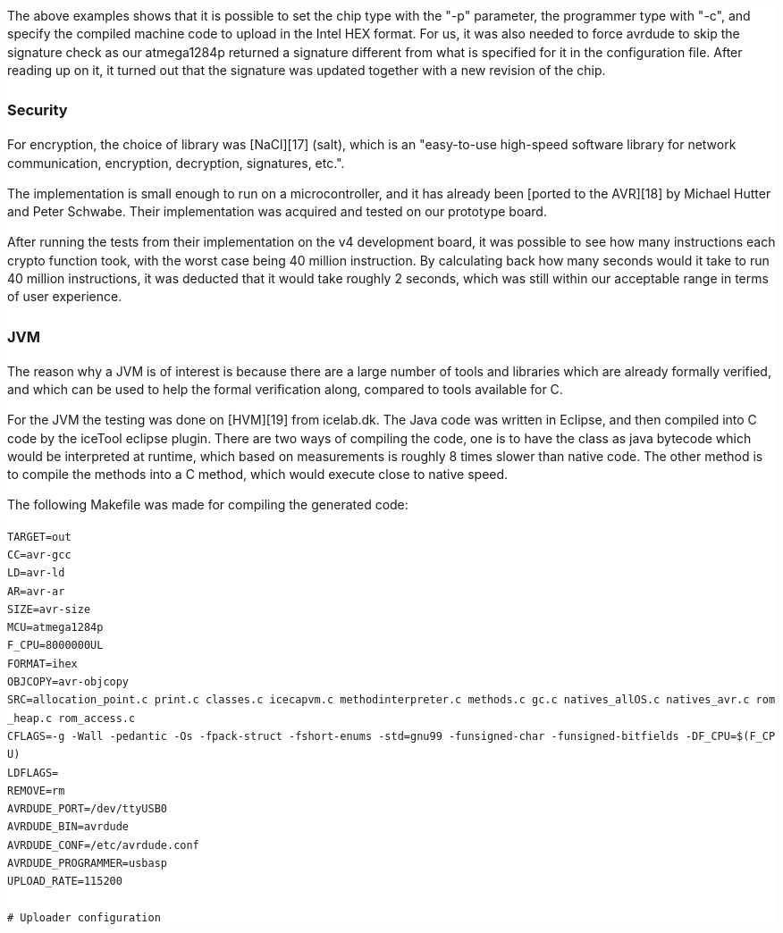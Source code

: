 The above examples shows that it is possible to set the chip type with the "-p" parameter, the programmer type with "-c", 
and specify the compiled machine code to upload in the Intel HEX format.
For us, it was also needed to force avrdude to skip the signature check as our atmega1284p returned a signature different
from what is specified for it in the configuration file. After reading up on it, it turned out that the signature was updated
together with a new revision of the chip.


### Security

For encryption, the choice of library was [NaCl][17] (salt), which is an "easy-to-use high-speed
software library for network communication, encryption, decryption, signatures, etc.".

The implementation is small enough to run on a microcontroller, and it has already been 
[ported to the AVR][18] by Michael Hutter and Peter Schwabe. Their implementation was acquired and tested
on our prototype board. 

After running the tests from their implementation on the v4 development board, it was possible to see how many
instructions each crypto function took, with the worst case being 40 million instruction. By calculating
back how many seconds would it take to run 40 million instructions, it was deducted that it would take roughly 
2 seconds, which was still within our acceptable range in terms of user experience.

### JVM

The reason why a JVM is of interest is because there are a large number of tools
and libraries which are already formally verified, and which can be used to help
the formal verification along, compared to tools available for C.

For the JVM the testing was done on [HVM][19] from icelab.dk. 
The Java code was written in Eclipse, and then compiled into C code by the iceTool eclipse plugin.
There are two ways of compiling the code, one is to have the class as java bytecode which would be interpreted
at runtime, which based on measurements is roughly 8 times slower than native code. The other method is to
compile the methods into a C method, which would execute close to native speed. 

The following Makefile was made for compiling the generated code:

```
TARGET=out
CC=avr-gcc
LD=avr-ld
AR=avr-ar
SIZE=avr-size
MCU=atmega1284p
F_CPU=8000000UL
FORMAT=ihex
OBJCOPY=avr-objcopy
SRC=allocation_point.c print.c classes.c icecapvm.c methodinterpreter.c methods.c gc.c natives_allOS.c natives_avr.c rom_heap.c rom_access.c
CFLAGS=-g -Wall -pedantic -Os -fpack-struct -fshort-enums -std=gnu99 -funsigned-char -funsigned-bitfields -DF_CPU=$(F_CPU)
LDFLAGS=
REMOVE=rm
AVRDUDE_PORT=/dev/ttyUSB0
AVRDUDE_BIN=avrdude
AVRDUDE_CONF=/etc/avrdude.conf
AVRDUDE_PROGRAMMER=usbasp
UPLOAD_RATE=115200

# Uploader configuration 
```